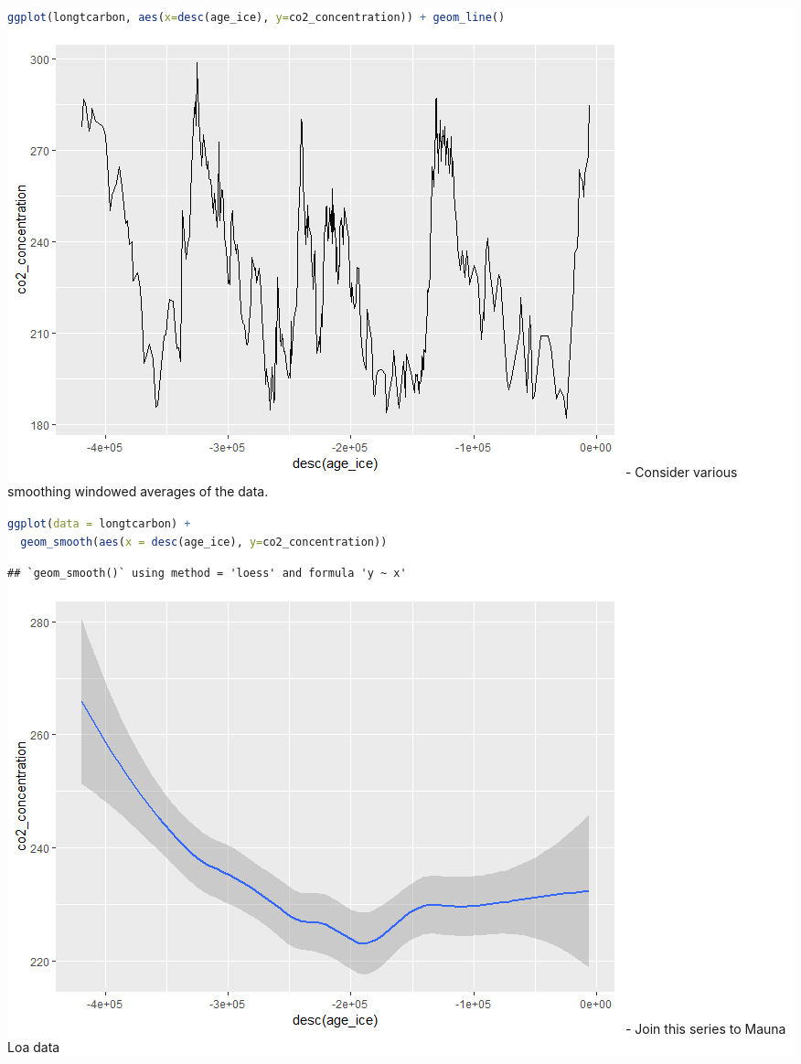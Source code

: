 ``` r
ggplot(longtcarbon, aes(x=desc(age_ice), y=co2_concentration)) + geom_line()
```

![](climate_files/figure-markdown_github/unnamed-chunk-17-1.png) - Consider various smoothing windowed averages of the data.

``` r
ggplot(data = longtcarbon) +
  geom_smooth(aes(x = desc(age_ice), y=co2_concentration))
```

    ## `geom_smooth()` using method = 'loess' and formula 'y ~ x'

![](climate_files/figure-markdown_github/unnamed-chunk-18-1.png) - Join this series to Mauna Loa data
